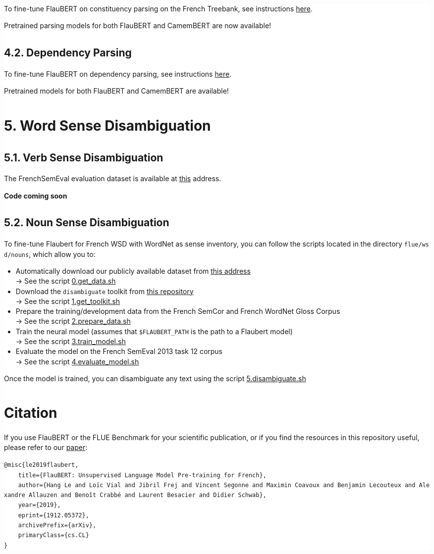 To fine-tune FlauBERT on constituency parsing on the French Treebank, see instructions [here](https://github.com/mcoavoux/self-attentive-parser).

Pretrained parsing models for both FlauBERT and CamemBERT are now available!

## 4.2. Dependency Parsing
To fine-tune FlauBERT on dependency parsing, see instructions [here](https://github.com/bencrabbe/npdependency).

Pretrained models for both FlauBERT and CamemBERT are available!

# 5. Word Sense Disambiguation
## 5.1. Verb Sense Disambiguation
The FrenchSemEval evaluation dataset is available at [this](http://www.llf.cnrs.fr/dataset/fse/) address.

**Code coming soon**

## 5.2. Noun Sense Disambiguation

To fine-tune Flaubert for French WSD with WordNet as sense inventory, you can follow the scripts located in the directory `flue/wsd/nouns`, which allow you to:
- Automatically download our publicly available dataset from [this address](https://zenodo.org/record/3549806)  
  → See the script [0.get_data.sh](flue/wsd/nouns/0.get_data.sh)
- Download the `disambiguate` toolkit from [this repository](https://github.com/getalp/disambiguate)  
  → See the script [1.get_toolkit.sh](flue/wsd/nouns/1.get_toolkit.sh)
- Prepare the training/development data from the French SemCor and French WordNet Gloss Corpus  
 → See the script [2.prepare_data.sh](flue/wsd/nouns/2.prepare_data.sh)
- Train the neural model  (assumes that `$FLAUBERT_PATH` is the path to a Flaubert model)  
  → See the script [3.train_model.sh](flue/wsd/nouns/3.train_model.sh)
- Evaluate the model on the French SemEval 2013 task 12 corpus  
  → See the script [4.evaluate_model.sh](flue/wsd/nouns/4.evaluate_model.sh)
  
Once the model is trained, you can disambiguate any text using the script [5.disambiguate.sh](flue/wsd/nouns/5.disambiguate.sh)




# Citation
If you use FlauBERT or the FLUE Benchmark for your scientific publication, or if you find the resources in this repository useful, please refer to our [paper](https://arxiv.org/abs/1912.05372):

```
@misc{le2019flaubert,
    title={FlauBERT: Unsupervised Language Model Pre-training for French},
    author={Hang Le and Loïc Vial and Jibril Frej and Vincent Segonne and Maximin Coavoux and Benjamin Lecouteux and Alexandre Allauzen and Benoît Crabbé and Laurent Besacier and Didier Schwab},
    year={2019},
    eprint={1912.05372},
    archivePrefix={arXiv},
    primaryClass={cs.CL}
}
```
